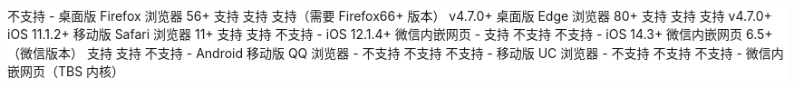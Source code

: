 <td>不支持</td>
<td>-</td>
</tr>
<tr>
<td>桌面版 Firefox 浏览器</td>
<td>56+</td>
<td>支持</td>
<td>支持</td>
<td>支持（需要 Firefox66+ 版本）</td>
<td>v4.7.0+</td>
</tr>
<tr>
<td>桌面版 Edge 浏览器</td>
<td>80+</td>
<td>支持</td>
<td>支持</td>
<td>支持</td>
<td>v4.7.0+</td>
</tr>
<tr>
<td>iOS 11.1.2+</td>
<td>移动版 Safari 浏览器</td>
<td>11+</td>
<td>支持</td>
<td>支持</td>
<td>不支持</td>
<td>-</td>
</tr>
<tr>
<td>iOS 12.1.4+</td>
<td>微信内嵌网页</td>
<td>-</td>
<td>支持</td>
<td>不支持</td>
<td>不支持</td>
<td>-</td>
</tr>
<tr>
<td>iOS 14.3+</td>
<td>微信内嵌网页</td>
<td>6.5+（微信版本）</td>
<td>支持</td>
<td>支持</td>
<td>不支持</td>
<td>-</td>
</tr>
<tr>
<td  rowspan="4">Android</td>
<td>移动版 QQ 浏览器</td>
<td>-</td>
<td>不支持</td>
<td>不支持</td>
<td>不支持</td>
<td>-</td>
</tr><tr>
<td>移动版 UC 浏览器</td>
<td>-</td>
<td>不支持</td>
<td>不支持</td>
<td>不支持</td>
<td>-</td>
</tr>
<tr>
<td>微信内嵌网页（TBS 内核）</td>